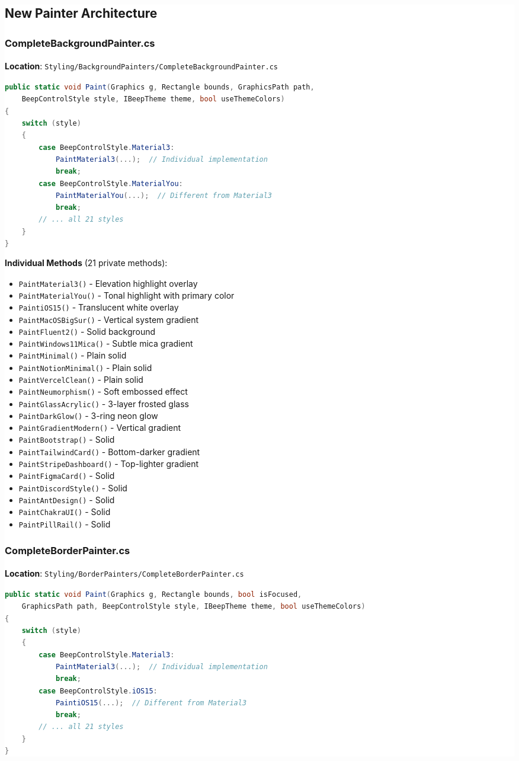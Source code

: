 
## New Painter Architecture

### CompleteBackgroundPainter.cs
**Location**: `Styling/BackgroundPainters/CompleteBackgroundPainter.cs`

```csharp
public static void Paint(Graphics g, Rectangle bounds, GraphicsPath path, 
    BeepControlStyle style, IBeepTheme theme, bool useThemeColors)
{
    switch (style)
    {
        case BeepControlStyle.Material3:
            PaintMaterial3(...);  // Individual implementation
            break;
        case BeepControlStyle.MaterialYou:
            PaintMaterialYou(...);  // Different from Material3
            break;
        // ... all 21 styles
    }
}
```

**Individual Methods** (21 private methods):
- `PaintMaterial3()` - Elevation highlight overlay
- `PaintMaterialYou()` - Tonal highlight with primary color
- `PaintiOS15()` - Translucent white overlay
- `PaintMacOSBigSur()` - Vertical system gradient
- `PaintFluent2()` - Solid background
- `PaintWindows11Mica()` - Subtle mica gradient
- `PaintMinimal()` - Plain solid
- `PaintNotionMinimal()` - Plain solid
- `PaintVercelClean()` - Plain solid
- `PaintNeumorphism()` - Soft embossed effect
- `PaintGlassAcrylic()` - 3-layer frosted glass
- `PaintDarkGlow()` - 3-ring neon glow
- `PaintGradientModern()` - Vertical gradient
- `PaintBootstrap()` - Solid
- `PaintTailwindCard()` - Bottom-darker gradient
- `PaintStripeDashboard()` - Top-lighter gradient
- `PaintFigmaCard()` - Solid
- `PaintDiscordStyle()` - Solid
- `PaintAntDesign()` - Solid
- `PaintChakraUI()` - Solid
- `PaintPillRail()` - Solid

### CompleteBorderPainter.cs
**Location**: `Styling/BorderPainters/CompleteBorderPainter.cs`

```csharp
public static void Paint(Graphics g, Rectangle bounds, bool isFocused, 
    GraphicsPath path, BeepControlStyle style, IBeepTheme theme, bool useThemeColors)
{
    switch (style)
    {
        case BeepControlStyle.Material3:
            PaintMaterial3(...);  // Individual implementation
            break;
        case BeepControlStyle.iOS15:
            PaintiOS15(...);  // Different from Material3
            break;
        // ... all 21 styles
    }
}
```